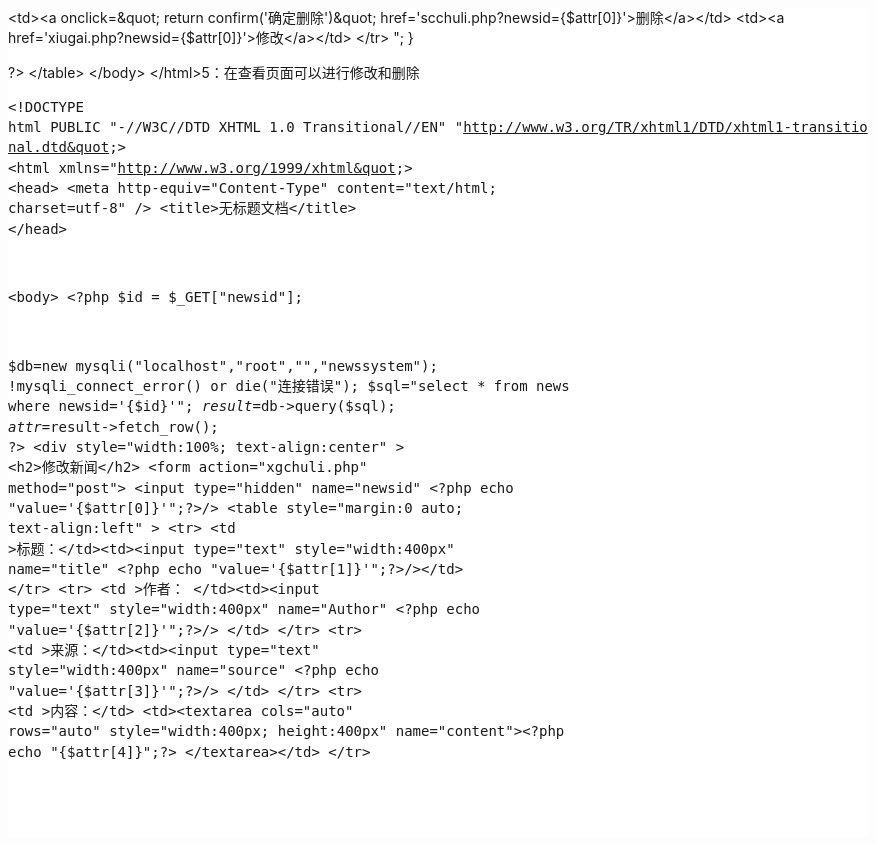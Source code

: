 &lt;td&gt;&lt;a onclick=\&quot; return confirm(&#39;确定删除&#39;)\&quot; href=&#39;scchuli.php?newsid={$attr[0]}&#39;&gt;删除&lt;/a&gt;&lt;/td&gt;
&lt;td&gt;&lt;a href=&#39;xiugai.php?newsid={$attr[0]}&#39;&gt;修改&lt;/a&gt;&lt;/td&gt;
&lt;/tr&gt;
&quot;;
}

?&gt;
&lt;/table&gt;
&lt;/body&gt;
&lt;/html&gt;</pre>5：在查看页面可以进行修改和删除<pre name="code" class="php">&lt;!DOCTYPE html PUBLIC &quot;-//W3C//DTD XHTML 1.0 Transitional//EN&quot; &quot;http://www.w3.org/TR/xhtml1/DTD/xhtml1-transitional.dtd&quot;&gt;
&lt;html xmlns=&quot;http://www.w3.org/1999/xhtml&quot;&gt;
&lt;head&gt;
&lt;meta http-equiv=&quot;Content-Type&quot; content=&quot;text/html; charset=utf-8&quot; /&gt;
&lt;title&gt;无标题文档&lt;/title&gt;
&lt;/head&gt;

&lt;body&gt;
&lt;?php
$id = $_GET[&quot;newsid&quot;];

$db=new mysqli(&quot;localhost&quot;,&quot;root&quot;,&quot;&quot;,&quot;newssystem&quot;);
!mysqli_connect_error() or die(&quot;连接错误&quot;);
$sql=&quot;select * from news where newsid=&#39;{$id}&#39;&quot;;
$result=$db-&gt;query($sql);
$attr=$result-&gt;fetch_row();
?&gt;
&lt;div style=&quot;width:100%; text-align:center&quot; &gt;
&lt;h2&gt;修改新闻&lt;/h2&gt;
&lt;form action=&quot;xgchuli.php&quot; method=&quot;post&quot;&gt;
&lt;input type=&quot;hidden&quot; name=&quot;newsid&quot; &lt;?php echo &quot;value=&#39;{$attr[0]}&#39;&quot;;?&gt;/&gt;
&lt;table style=&quot;margin:0 auto; text-align:left&quot; &gt;
&lt;tr&gt;
&lt;td &gt;标题：&lt;/td&gt;&lt;td&gt;&lt;input type=&quot;text&quot; style=&quot;width:400px&quot; name=&quot;title&quot; &lt;?php echo &quot;value=&#39;{$attr[1]}&#39;&quot;;?&gt;/&gt;&lt;/td&gt;
&lt;/tr&gt;
&lt;tr&gt;
&lt;td &gt;作者：
&lt;/td&gt;&lt;td&gt;&lt;input type=&quot;text&quot; style=&quot;width:400px&quot; name=&quot;Author&quot; &lt;?php echo &quot;value=&#39;{$attr[2]}&#39;&quot;;?&gt;/&gt;
&lt;/td&gt;
&lt;/tr&gt;
&lt;tr&gt;
&lt;td &gt;来源：&lt;/td&gt;&lt;td&gt;&lt;input type=&quot;text&quot; style=&quot;width:400px&quot; name=&quot;source&quot; &lt;?php echo &quot;value=&#39;{$attr[3]}&#39;&quot;;?&gt;/&gt;
&lt;/td&gt;
&lt;/tr&gt;
&lt;tr&gt;
&lt;td &gt;内容：&lt;/td&gt;
&lt;td&gt;&lt;textarea cols=&quot;auto&quot; rows=&quot;auto&quot; style=&quot;width:400px; height:400px&quot; name=&quot;content&quot;&gt;&lt;?php echo &quot;{$attr[4]}&quot;;?&gt;
&lt;/textarea&gt;&lt;/td&gt;
&lt;/tr&gt;
